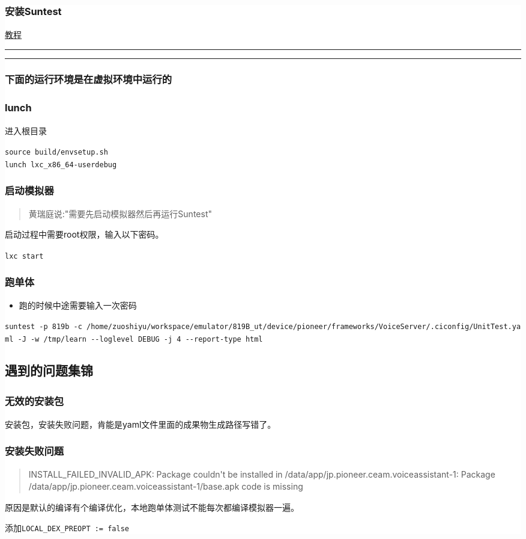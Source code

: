 ### 安装Suntest

[教程](http://iautowiki.storm/Group/UnitTest/UnitTestManual)

---

---

### 下面的运行环境是在虚拟环境中运行的



### lunch

进入根目录

```
source build/envsetup.sh
lunch lxc_x86_64-userdebug
```

### 启动模拟器

> 黄瑞庭说:"需要先启动模拟器然后再运行Suntest"

启动过程中需要root权限，输入以下密码。

```
lxc start
```

### 跑单体

* 跑的时候中途需要输入一次密码

```
suntest -p 819b -c /home/zuoshiyu/workspace/emulator/819B_ut/device/pioneer/frameworks/VoiceServer/.ciconfig/UnitTest.yaml -J -w /tmp/learn --loglevel DEBUG -j 4 --report-type html
```

## 遇到的问题集锦

### 无效的安装包

安装包，安装失败问题，肯能是yaml文件里面的成果物生成路径写错了。



### 安装失败问题

>INSTALL_FAILED_INVALID_APK: Package couldn't be installed in /data/app/jp.pioneer.ceam.voiceassistant-1: Package /data/app/jp.pioneer.ceam.voiceassistant-1/base.apk code is missing

原因是默认的编译有个编译优化，本地跑单体测试不能每次都编译模拟器一遍。

添加`LOCAL_DEX_PREOPT := false`

